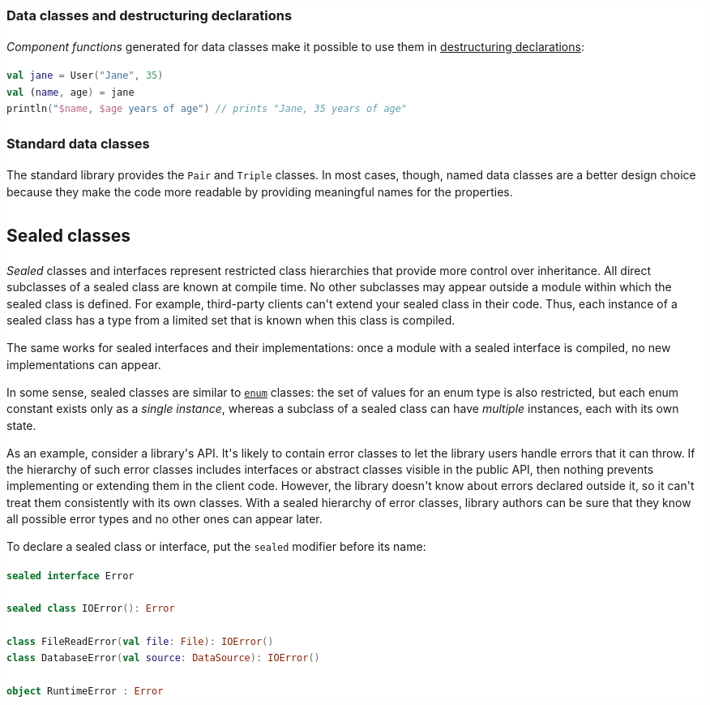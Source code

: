

### Data classes and destructuring declarations﻿

*Component functions* generated for data classes make it possible to use them in [destructuring declarations](https://kotlinlang.org/docs/destructuring-declarations.html):

```kotlin
val jane = User("Jane", 35)
val (name, age) = jane
println("$name, $age years of age") // prints "Jane, 35 years of age"
```



### Standard data classes﻿

The standard library provides the `Pair` and `Triple` classes. In most cases, though, named data classes are a better design choice because they make the code more readable by providing meaningful names for the properties.

## Sealed classes﻿

*Sealed* classes and interfaces represent restricted class hierarchies that provide more control over inheritance. All direct subclasses of a sealed class are known at compile time. No other subclasses may appear outside a module within which the sealed class is defined. For example, third-party clients can't extend your sealed class in their code. Thus, each instance of a sealed class has a type from a limited set that is known when this class is compiled.

The same works for sealed interfaces and their implementations: once a module with a sealed interface is compiled, no new implementations can appear.

In some sense, sealed classes are similar to [`enum`](https://kotlinlang.org/docs/enum-classes.html) classes: the set of values for an enum type is also restricted, but each enum constant exists only as a *single instance*, whereas a subclass of a sealed class can have *multiple* instances, each with its own state.

As an example, consider a library's API. It's likely to contain error classes to let the library users handle errors that it can throw. If the hierarchy of such error classes includes interfaces or abstract classes visible in the public API, then nothing prevents implementing or extending them in the client code. However, the library doesn't know about errors declared outside it, so it can't treat them consistently with its own classes. With a sealed hierarchy of error classes, library authors can be sure that they know all possible error types and no other ones can appear later.

To declare a sealed class or interface, put the `sealed` modifier before its name:

```kotlin
sealed interface Error

sealed class IOError(): Error

class FileReadError(val file: File): IOError()
class DatabaseError(val source: DataSource): IOError()

object RuntimeError : Error
```
